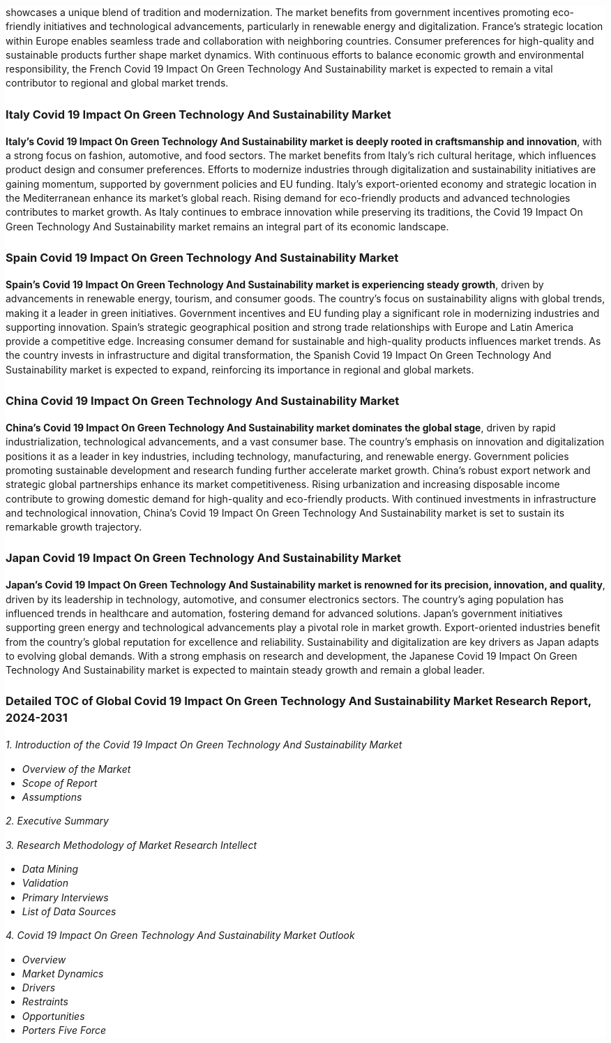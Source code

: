 showcases a unique blend of tradition and modernization. The market benefits from government incentives promoting eco-friendly initiatives and technological advancements, particularly in renewable energy and digitalization. France&rsquo;s strategic location within Europe enables seamless trade and collaboration with neighboring countries. Consumer preferences for high-quality and sustainable products further shape market dynamics. With continuous efforts to balance economic growth and environmental responsibility, the French Covid 19 Impact On Green Technology And Sustainability market is expected to remain a vital contributor to regional and global market trends.</p><h3><strong>Italy Covid 19 Impact On Green Technology And Sustainability Market</strong></h3><p><strong>Italy&rsquo;s Covid 19 Impact On Green Technology And Sustainability market is deeply rooted in craftsmanship and innovation</strong>, with a strong focus on fashion, automotive, and food sectors. The market benefits from Italy&rsquo;s rich cultural heritage, which influences product design and consumer preferences. Efforts to modernize industries through digitalization and sustainability initiatives are gaining momentum, supported by government policies and EU funding. Italy&rsquo;s export-oriented economy and strategic location in the Mediterranean enhance its market&rsquo;s global reach. Rising demand for eco-friendly products and advanced technologies contributes to market growth. As Italy continues to embrace innovation while preserving its traditions, the Covid 19 Impact On Green Technology And Sustainability market remains an integral part of its economic landscape.</p><h3><strong>Spain Covid 19 Impact On Green Technology And Sustainability Market</strong></h3><p><strong>Spain&rsquo;s Covid 19 Impact On Green Technology And Sustainability market is experiencing steady growth</strong>, driven by advancements in renewable energy, tourism, and consumer goods. The country&rsquo;s focus on sustainability aligns with global trends, making it a leader in green initiatives. Government incentives and EU funding play a significant role in modernizing industries and supporting innovation. Spain&rsquo;s strategic geographical position and strong trade relationships with Europe and Latin America provide a competitive edge. Increasing consumer demand for sustainable and high-quality products influences market trends. As the country invests in infrastructure and digital transformation, the Spanish Covid 19 Impact On Green Technology And Sustainability market is expected to expand, reinforcing its importance in regional and global markets.</p><h3><strong>China Covid 19 Impact On Green Technology And Sustainability Market</strong></h3><p><strong>China&rsquo;s Covid 19 Impact On Green Technology And Sustainability market dominates the global stage</strong>, driven by rapid industrialization, technological advancements, and a vast consumer base. The country&rsquo;s emphasis on innovation and digitalization positions it as a leader in key industries, including technology, manufacturing, and renewable energy. Government policies promoting sustainable development and research funding further accelerate market growth. China&rsquo;s robust export network and strategic global partnerships enhance its market competitiveness. Rising urbanization and increasing disposable income contribute to growing domestic demand for high-quality and eco-friendly products. With continued investments in infrastructure and technological innovation, China&rsquo;s Covid 19 Impact On Green Technology And Sustainability market is set to sustain its remarkable growth trajectory.</p><h3><strong>Japan Covid 19 Impact On Green Technology And Sustainability Market</strong></h3><p><strong>Japan&rsquo;s Covid 19 Impact On Green Technology And Sustainability market is renowned for its precision, innovation, and quality</strong>, driven by its leadership in technology, automotive, and consumer electronics sectors. The country&rsquo;s aging population has influenced trends in healthcare and automation, fostering demand for advanced solutions. Japan&rsquo;s government initiatives supporting green energy and technological advancements play a pivotal role in market growth. Export-oriented industries benefit from the country&rsquo;s global reputation for excellence and reliability. Sustainability and digitalization are key drivers as Japan adapts to evolving global demands. With a strong emphasis on research and development, the Japanese Covid 19 Impact On Green Technology And Sustainability market is expected to maintain steady growth and remain a global leader.</p><h3><span class="">Detailed TOC of Global Covid 19 Impact On Green Technology And Sustainability Market Research Report, 2024-2031</span></h3><p><em><span class="font-[700]">1. Introduction of the Covid 19 Impact On Green Technology And Sustainability Market</span></em></p><ul><li><em><span class="">Overview of the Market</span></em></li><li><em><span class="">Scope of Report</span></em></li><li><em><span class="">Assumptions</span></em></li></ul><p><em><span class="font-[700]">2. Executive Summary</span></em></p><p><em><span class="font-[700]">3. Research Methodology of Market Research Intellect</span></em></p><ul><li><em><span class="">Data Mining</span></em></li><li><em><span class="">Validation</span></em></li><li><em><span class="">Primary Interviews</span></em></li><li><em><span class="">List of Data Sources</span></em></li></ul><p><em><span class="font-[700]">4. Covid 19 Impact On Green Technology And Sustainability Market Outlook</span></em></p><ul><li><em><span class="">Overview</span></em></li><li><em><span class="">Market Dynamics</span></em></li><li><em><span class="">Drivers</span></em></li><li><em><span class="">Restraints</span></em></li><li><em><span class="">Opportunities</span></em></li><li><em><span class="">Porters Five Force
